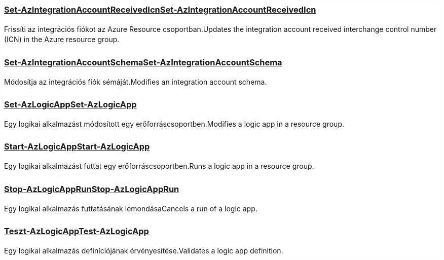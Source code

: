 ### [<span data-ttu-id="5bec5-195">Set-AzIntegrationAccountReceivedIcn</span><span class="sxs-lookup"><span data-stu-id="5bec5-195">Set-AzIntegrationAccountReceivedIcn</span></span>](Set-AzIntegrationAccountReceivedIcn.md)
<span data-ttu-id="5bec5-196">Frissíti az integrációs fiókot az Azure Resource csoportban.</span><span class="sxs-lookup"><span data-stu-id="5bec5-196">Updates the integration account received interchange control number (ICN) in the Azure resource group.</span></span>

### [<span data-ttu-id="5bec5-197">Set-AzIntegrationAccountSchema</span><span class="sxs-lookup"><span data-stu-id="5bec5-197">Set-AzIntegrationAccountSchema</span></span>](Set-AzIntegrationAccountSchema.md)
<span data-ttu-id="5bec5-198">Módosítja az integrációs fiók sémáját.</span><span class="sxs-lookup"><span data-stu-id="5bec5-198">Modifies an integration account schema.</span></span>

### [<span data-ttu-id="5bec5-199">Set-AzLogicApp</span><span class="sxs-lookup"><span data-stu-id="5bec5-199">Set-AzLogicApp</span></span>](Set-AzLogicApp.md)
<span data-ttu-id="5bec5-200">Egy logikai alkalmazást módosított egy erőforráscsoportben.</span><span class="sxs-lookup"><span data-stu-id="5bec5-200">Modifies a logic app in a resource group.</span></span>

### [<span data-ttu-id="5bec5-201">Start-AzLogicApp</span><span class="sxs-lookup"><span data-stu-id="5bec5-201">Start-AzLogicApp</span></span>](Start-AzLogicApp.md)
<span data-ttu-id="5bec5-202">Egy logikai alkalmazást futtat egy erőforráscsoportben.</span><span class="sxs-lookup"><span data-stu-id="5bec5-202">Runs a logic app in a resource group.</span></span>

### [<span data-ttu-id="5bec5-203">Stop-AzLogicAppRun</span><span class="sxs-lookup"><span data-stu-id="5bec5-203">Stop-AzLogicAppRun</span></span>](Stop-AzLogicAppRun.md)
<span data-ttu-id="5bec5-204">Egy logikai alkalmazás futtatásának lemondása</span><span class="sxs-lookup"><span data-stu-id="5bec5-204">Cancels a run of a logic app.</span></span>

### [<span data-ttu-id="5bec5-205">Teszt-AzLogicApp</span><span class="sxs-lookup"><span data-stu-id="5bec5-205">Test-AzLogicApp</span></span>](Test-AzLogicApp.md)
<span data-ttu-id="5bec5-206">Egy logikai alkalmazás definíciójának érvényesítése.</span><span class="sxs-lookup"><span data-stu-id="5bec5-206">Validates a logic app definition.</span></span>

